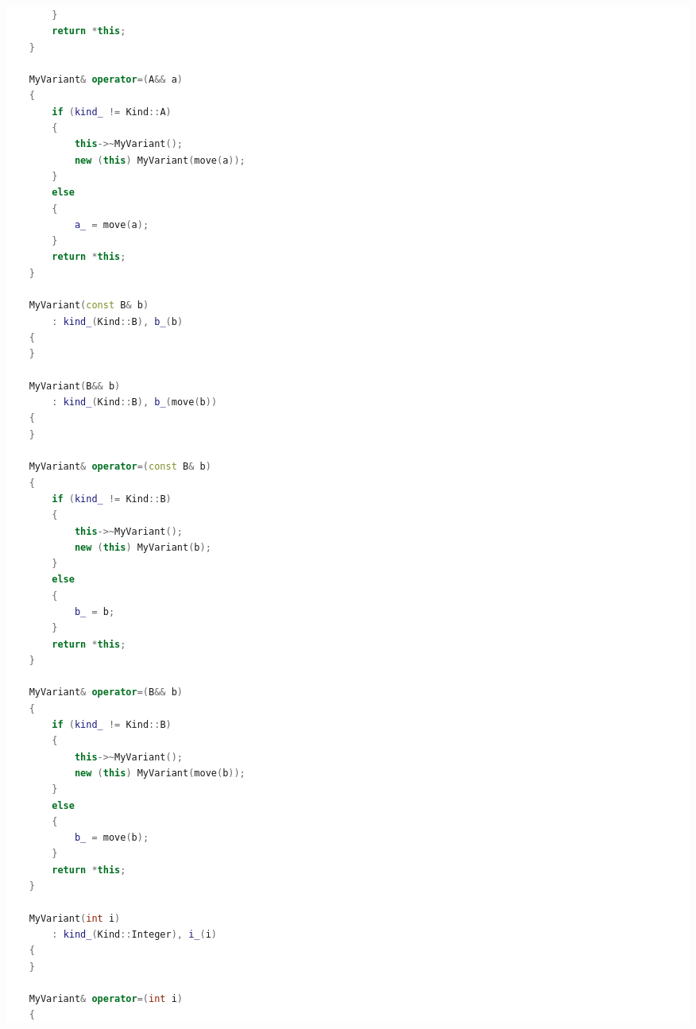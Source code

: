 ```cpp
        }
        return *this;
    }

    MyVariant& operator=(A&& a)
    {
        if (kind_ != Kind::A)
        {
            this->~MyVariant();
            new (this) MyVariant(move(a));
        }
        else
        {
            a_ = move(a);
        }
        return *this;
    }

    MyVariant(const B& b)
        : kind_(Kind::B), b_(b)
    {
    }

    MyVariant(B&& b)
        : kind_(Kind::B), b_(move(b))
    {
    }

    MyVariant& operator=(const B& b)
    {
        if (kind_ != Kind::B)
        {
            this->~MyVariant();
            new (this) MyVariant(b);
        }
        else
        {
            b_ = b;
        }
        return *this;
    }

    MyVariant& operator=(B&& b)
    {
        if (kind_ != Kind::B)
        {
            this->~MyVariant();
            new (this) MyVariant(move(b));
        }
        else
        {
            b_ = move(b);
        }
        return *this;
    }

    MyVariant(int i)
        : kind_(Kind::Integer), i_(i)
    {
    }

    MyVariant& operator=(int i)
    {
```